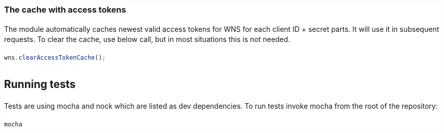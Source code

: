 ### The cache with access tokens

The module automatically caches newest valid access tokens for WNS for each client ID + secret parts. It will use it in subsequent requests. To clear the cache, use below call, but in most situations this is not needed.

```javascript
wns.clearAccessTokenCache();
```

## Running tests
 
Tests are using mocha and nock which are listed as dev dependencies. To run tests invoke mocha from the root of the repository:
 
```
mocha
```